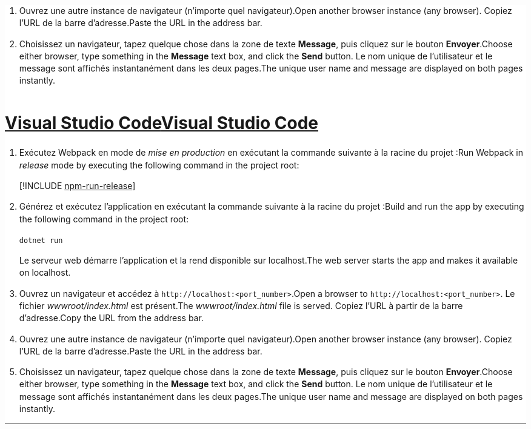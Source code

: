 1. <span data-ttu-id="da2c0-392">Ouvrez une autre instance de navigateur (n’importe quel navigateur).</span><span class="sxs-lookup"><span data-stu-id="da2c0-392">Open another browser instance (any browser).</span></span> <span data-ttu-id="da2c0-393">Copiez l’URL de la barre d’adresse.</span><span class="sxs-lookup"><span data-stu-id="da2c0-393">Paste the URL in the address bar.</span></span>

1. <span data-ttu-id="da2c0-394">Choisissez un navigateur, tapez quelque chose dans la zone de texte **Message**, puis cliquez sur le bouton **Envoyer**.</span><span class="sxs-lookup"><span data-stu-id="da2c0-394">Choose either browser, type something in the **Message** text box, and click the **Send** button.</span></span> <span data-ttu-id="da2c0-395">Le nom unique de l’utilisateur et le message sont affichés instantanément dans les deux pages.</span><span class="sxs-lookup"><span data-stu-id="da2c0-395">The unique user name and message are displayed on both pages instantly.</span></span>

# <a name="visual-studio-code"></a>[<span data-ttu-id="da2c0-396">Visual Studio Code</span><span class="sxs-lookup"><span data-stu-id="da2c0-396">Visual Studio Code</span></span>](#tab/visual-studio-code)

1. <span data-ttu-id="da2c0-397">Exécutez Webpack en mode de *mise en production* en exécutant la commande suivante à la racine du projet :</span><span class="sxs-lookup"><span data-stu-id="da2c0-397">Run Webpack in *release* mode by executing the following command in the project root:</span></span>

    [!INCLUDE [npm-run-release](../includes/signalr-typescript-webpack/npm-run-release.md)]

1. <span data-ttu-id="da2c0-398">Générez et exécutez l’application en exécutant la commande suivante à la racine du projet :</span><span class="sxs-lookup"><span data-stu-id="da2c0-398">Build and run the app by executing the following command in the project root:</span></span>

    ```dotnetcli
    dotnet run
    ```

    <span data-ttu-id="da2c0-399">Le serveur web démarre l’application et la rend disponible sur localhost.</span><span class="sxs-lookup"><span data-stu-id="da2c0-399">The web server starts the app and makes it available on localhost.</span></span>

1. <span data-ttu-id="da2c0-400">Ouvrez un navigateur et accédez à `http://localhost:<port_number>`.</span><span class="sxs-lookup"><span data-stu-id="da2c0-400">Open a browser to `http://localhost:<port_number>`.</span></span> <span data-ttu-id="da2c0-401">Le fichier *wwwroot/index.html* est présent.</span><span class="sxs-lookup"><span data-stu-id="da2c0-401">The *wwwroot/index.html* file is served.</span></span> <span data-ttu-id="da2c0-402">Copiez l’URL à partir de la barre d’adresse.</span><span class="sxs-lookup"><span data-stu-id="da2c0-402">Copy the URL from the address bar.</span></span>

1. <span data-ttu-id="da2c0-403">Ouvrez une autre instance de navigateur (n’importe quel navigateur).</span><span class="sxs-lookup"><span data-stu-id="da2c0-403">Open another browser instance (any browser).</span></span> <span data-ttu-id="da2c0-404">Copiez l’URL de la barre d’adresse.</span><span class="sxs-lookup"><span data-stu-id="da2c0-404">Paste the URL in the address bar.</span></span>

1. <span data-ttu-id="da2c0-405">Choisissez un navigateur, tapez quelque chose dans la zone de texte **Message**, puis cliquez sur le bouton **Envoyer**.</span><span class="sxs-lookup"><span data-stu-id="da2c0-405">Choose either browser, type something in the **Message** text box, and click the **Send** button.</span></span> <span data-ttu-id="da2c0-406">Le nom unique de l’utilisateur et le message sont affichés instantanément dans les deux pages.</span><span class="sxs-lookup"><span data-stu-id="da2c0-406">The unique user name and message are displayed on both pages instantly.</span></span>

---